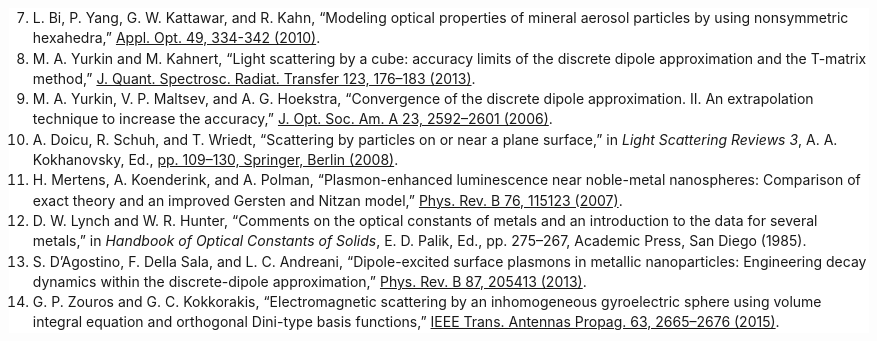   7. L. Bi, P. Yang, G. W. Kattawar, and R. Kahn, “Modeling optical properties of mineral aerosol particles by using nonsymmetric hexahedra,” [Appl. Opt. 49, 334-342 (2010)](http://dx.doi.org/10.1364/AO.49.000334).
  8. M. A. Yurkin and M. Kahnert, “Light scattering by a cube: accuracy limits of the discrete dipole approximation and the T-matrix method,” [J. Quant. Spectrosc. Radiat. Transfer 123, 176–183 (2013)](http://dx.doi.org/10.1016/j.jqsrt.2012.10.001).
  9. M. A. Yurkin, V. P. Maltsev, and A. G. Hoekstra, “Convergence of the discrete dipole approximation. II. An extrapolation technique to increase the accuracy,” [J. Opt. Soc. Am. A 23, 2592–2601 (2006)](http://dx.doi.org/10.1364/JOSAA.23.002592).
  10. A. Doicu, R. Schuh, and T. Wriedt, “Scattering by particles on or near a plane surface,” in _Light Scattering Reviews 3_, A. A. Kokhanovsky, Ed., [pp. 109–130, Springer, Berlin (2008)](http://link.springer.com/chapter/10.1007/978-3-540-48546-9_4).
  11. H. Mertens, A. Koenderink, and A. Polman, “Plasmon-enhanced luminescence near noble-metal nanospheres: Comparison of exact theory and an improved Gersten and Nitzan model,” [Phys. Rev. B 76, 115123 (2007)](http://dx.doi.org/10.1103/PhysRevB.76.115123).
  12. D. W. Lynch and W. R. Hunter, “Comments on the optical constants of metals and an introduction to the data for several metals,” in _Handbook of Optical Constants of Solids_, E. D. Palik, Ed., pp. 275–267, Academic Press, San Diego (1985).
  13. S. D’Agostino, F. Della Sala, and L. C. Andreani, “Dipole-excited surface plasmons in metallic nanoparticles: Engineering decay dynamics within the discrete-dipole approximation,” [Phys. Rev. B 87, 205413 (2013)](http://dx.doi.org/10.1103/PhysRevB.87.205413).
  14. G. P. Zouros and G. C. Kokkorakis, “Electromagnetic scattering by an inhomogeneous gyroelectric sphere using volume integral equation and orthogonal Dini-type basis functions,” [IEEE Trans. Antennas Propag. 63, 2665–2676 (2015)](http://dx.doi.org/10.1109/TAP.2015.2415851).
